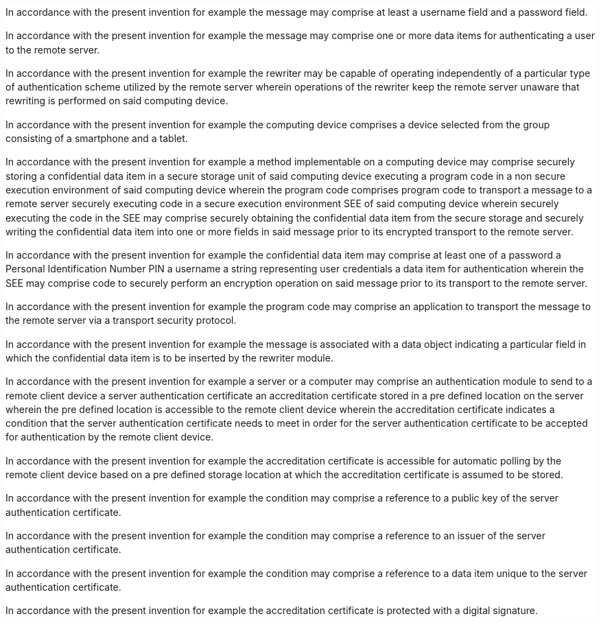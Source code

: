 In accordance with the present invention for example the message may comprise at least a username field and a password field.

In accordance with the present invention for example the message may comprise one or more data items for authenticating a user to the remote server.

In accordance with the present invention for example the rewriter may be capable of operating independently of a particular type of authentication scheme utilized by the remote server wherein operations of the rewriter keep the remote server unaware that rewriting is performed on said computing device.

In accordance with the present invention for example the computing device comprises a device selected from the group consisting of a smartphone and a tablet.

In accordance with the present invention for example a method implementable on a computing device may comprise securely storing a confidential data item in a secure storage unit of said computing device executing a program code in a non secure execution environment of said computing device wherein the program code comprises program code to transport a message to a remote server securely executing code in a secure execution environment SEE of said computing device wherein securely executing the code in the SEE may comprise securely obtaining the confidential data item from the secure storage and securely writing the confidential data item into one or more fields in said message prior to its encrypted transport to the remote server.

In accordance with the present invention for example the confidential data item may comprise at least one of a password a Personal Identification Number PIN a username a string representing user credentials a data item for authentication wherein the SEE may comprise code to securely perform an encryption operation on said message prior to its transport to the remote server.

In accordance with the present invention for example the program code may comprise an application to transport the message to the remote server via a transport security protocol.

In accordance with the present invention for example the message is associated with a data object indicating a particular field in which the confidential data item is to be inserted by the rewriter module.

In accordance with the present invention for example a server or a computer may comprise an authentication module to send to a remote client device a server authentication certificate an accreditation certificate stored in a pre defined location on the server wherein the pre defined location is accessible to the remote client device wherein the accreditation certificate indicates a condition that the server authentication certificate needs to meet in order for the server authentication certificate to be accepted for authentication by the remote client device.

In accordance with the present invention for example the accreditation certificate is accessible for automatic polling by the remote client device based on a pre defined storage location at which the accreditation certificate is assumed to be stored.

In accordance with the present invention for example the condition may comprise a reference to a public key of the server authentication certificate.

In accordance with the present invention for example the condition may comprise a reference to an issuer of the server authentication certificate.

In accordance with the present invention for example the condition may comprise a reference to a data item unique to the server authentication certificate.

In accordance with the present invention for example the accreditation certificate is protected with a digital signature.
